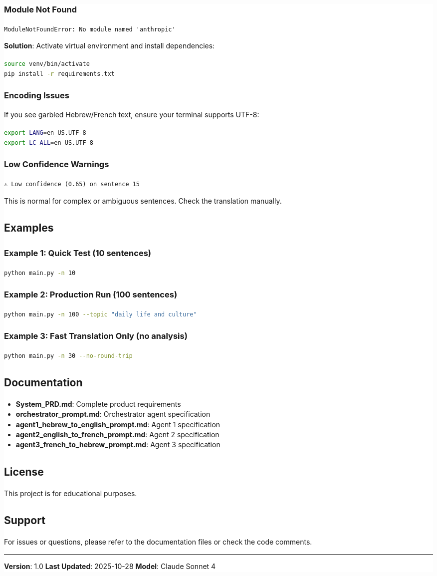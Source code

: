 ### Module Not Found
```
ModuleNotFoundError: No module named 'anthropic'
```
**Solution**: Activate virtual environment and install dependencies:
```bash
source venv/bin/activate
pip install -r requirements.txt
```

### Encoding Issues
If you see garbled Hebrew/French text, ensure your terminal supports UTF-8:
```bash
export LANG=en_US.UTF-8
export LC_ALL=en_US.UTF-8
```

### Low Confidence Warnings
```
⚠ Low confidence (0.65) on sentence 15
```
This is normal for complex or ambiguous sentences. Check the translation manually.

## Examples

### Example 1: Quick Test (10 sentences)
```bash
python main.py -n 10
```

### Example 2: Production Run (100 sentences)
```bash
python main.py -n 100 --topic "daily life and culture"
```

### Example 3: Fast Translation Only (no analysis)
```bash
python main.py -n 30 --no-round-trip
```

## Documentation

- **System_PRD.md**: Complete product requirements
- **orchestrator_prompt.md**: Orchestrator agent specification
- **agent1_hebrew_to_english_prompt.md**: Agent 1 specification
- **agent2_english_to_french_prompt.md**: Agent 2 specification
- **agent3_french_to_hebrew_prompt.md**: Agent 3 specification

## License

This project is for educational purposes.

## Support

For issues or questions, please refer to the documentation files or check the code comments.

---

**Version**: 1.0
**Last Updated**: 2025-10-28
**Model**: Claude Sonnet 4
